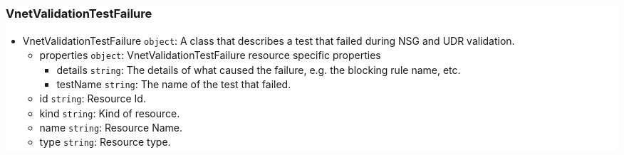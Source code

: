 ### VnetValidationTestFailure
* VnetValidationTestFailure `object`: A class that describes a test that failed during NSG and UDR validation.
  * properties `object`: VnetValidationTestFailure resource specific properties
    * details `string`: The details of what caused the failure, e.g. the blocking rule name, etc.
    * testName `string`: The name of the test that failed.
  * id `string`: Resource Id.
  * kind `string`: Kind of resource.
  * name `string`: Resource Name.
  * type `string`: Resource type.


